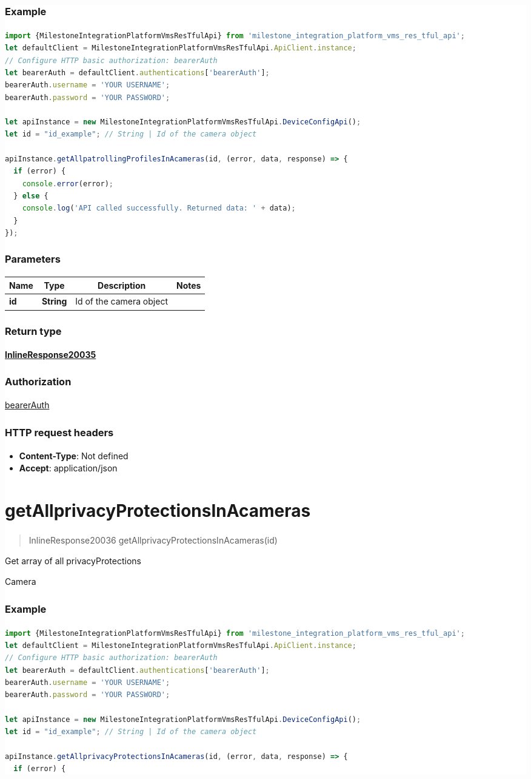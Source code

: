 ### Example
```javascript
import {MilestoneIntegrationPlatformVmsResTfulApi} from 'milestone_integration_platform_vms_res_tful_api';
let defaultClient = MilestoneIntegrationPlatformVmsResTfulApi.ApiClient.instance;
// Configure HTTP basic authorization: bearerAuth
let bearerAuth = defaultClient.authentications['bearerAuth'];
bearerAuth.username = 'YOUR USERNAME';
bearerAuth.password = 'YOUR PASSWORD';

let apiInstance = new MilestoneIntegrationPlatformVmsResTfulApi.DeviceConfigApi();
let id = "id_example"; // String | Id of the camera object

apiInstance.getAllpatrollingProfilesInAcameras(id, (error, data, response) => {
  if (error) {
    console.error(error);
  } else {
    console.log('API called successfully. Returned data: ' + data);
  }
});
```

### Parameters

Name | Type | Description  | Notes
------------- | ------------- | ------------- | -------------
 **id** | **String**| Id of the camera object | 

### Return type

[**InlineResponse20035**](InlineResponse20035.md)

### Authorization

[bearerAuth](../README.md#bearerAuth)

### HTTP request headers

 - **Content-Type**: Not defined
 - **Accept**: application/json

<a name="getAllprivacyProtectionsInAcameras"></a>
# **getAllprivacyProtectionsInAcameras**
> InlineResponse20036 getAllprivacyProtectionsInAcameras(id)

Get array of all privacyProtections

Camera

### Example
```javascript
import {MilestoneIntegrationPlatformVmsResTfulApi} from 'milestone_integration_platform_vms_res_tful_api';
let defaultClient = MilestoneIntegrationPlatformVmsResTfulApi.ApiClient.instance;
// Configure HTTP basic authorization: bearerAuth
let bearerAuth = defaultClient.authentications['bearerAuth'];
bearerAuth.username = 'YOUR USERNAME';
bearerAuth.password = 'YOUR PASSWORD';

let apiInstance = new MilestoneIntegrationPlatformVmsResTfulApi.DeviceConfigApi();
let id = "id_example"; // String | Id of the camera object

apiInstance.getAllprivacyProtectionsInAcameras(id, (error, data, response) => {
  if (error) {
```